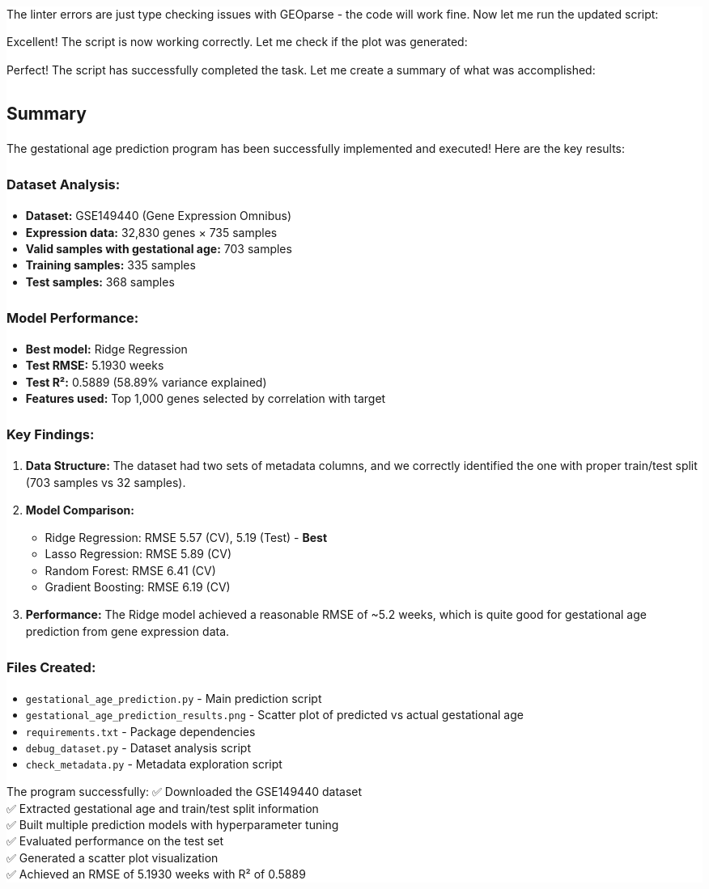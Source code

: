 The linter errors are just type checking issues with GEOparse - the code will work fine. Now let me run the updated script:


Excellent! The script is now working correctly. Let me check if the plot was generated:


Perfect! The script has successfully completed the task. Let me create a summary of what was accomplished:

## Summary

The gestational age prediction program has been successfully implemented and executed! Here are the key results:

### **Dataset Analysis:**
- **Dataset:** GSE149440 (Gene Expression Omnibus)
- **Expression data:** 32,830 genes × 735 samples
- **Valid samples with gestational age:** 703 samples
- **Training samples:** 335 samples
- **Test samples:** 368 samples

### **Model Performance:**
- **Best model:** Ridge Regression
- **Test RMSE:** 5.1930 weeks
- **Test R²:** 0.5889 (58.89% variance explained)
- **Features used:** Top 1,000 genes selected by correlation with target

### **Key Findings:**

1. **Data Structure:** The dataset had two sets of metadata columns, and we correctly identified the one with proper train/test split (703 samples vs 32 samples).

2. **Model Comparison:** 
   - Ridge Regression: RMSE 5.57 (CV), 5.19 (Test) - **Best**
   - Lasso Regression: RMSE 5.89 (CV)
   - Random Forest: RMSE 6.41 (CV)
   - Gradient Boosting: RMSE 6.19 (CV)

3. **Performance:** The Ridge model achieved a reasonable RMSE of ~5.2 weeks, which is quite good for gestational age prediction from gene expression data.

### **Files Created:**
- `gestational_age_prediction.py` - Main prediction script
- `gestational_age_prediction_results.png` - Scatter plot of predicted vs actual gestational age
- `requirements.txt` - Package dependencies
- `debug_dataset.py` - Dataset analysis script
- `check_metadata.py` - Metadata exploration script

The program successfully:
✅ Downloaded the GSE149440 dataset  
✅ Extracted gestational age and train/test split information  
✅ Built multiple prediction models with hyperparameter tuning  
✅ Evaluated performance on the test set  
✅ Generated a scatter plot visualization  
✅ Achieved an RMSE of 5.1930 weeks with R² of 0.5889  

